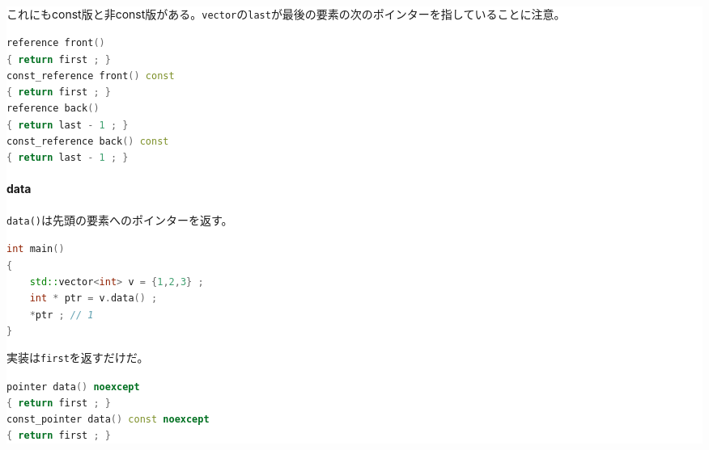 これにもconst版と非const版がある。`vector`の`last`が最後の要素の次のポインターを指していることに注意。

~~~c++
reference front()
{ return first ; }
const_reference front() const
{ return first ; }
reference back()
{ return last - 1 ; }
const_reference back() const
{ return last - 1 ; }
~~~

#### data

`data()`は先頭の要素へのポインターを返す。

~~~cpp
int main()
{
    std::vector<int> v = {1,2,3} ;
    int * ptr = v.data() ;
    *ptr ; // 1
}
~~~

実装は`first`を返すだけだ。

~~~c++
pointer data() noexcept
{ return first ; }
const_pointer data() const noexcept
{ return first ; }
~~~
